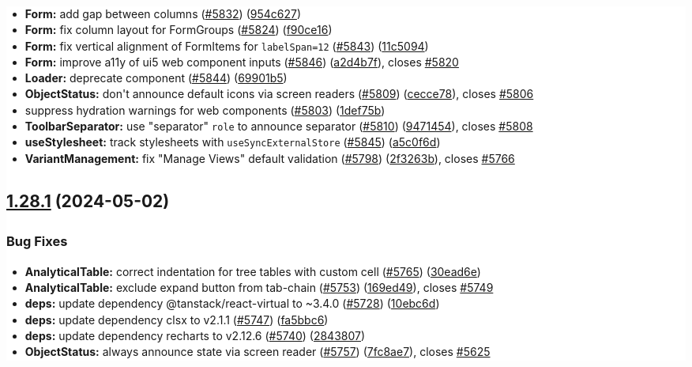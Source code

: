 - **Form:** add gap between columns ([#5832](https://github.com/SAP/ui5-webcomponents-react/issues/5832)) ([954c627](https://github.com/SAP/ui5-webcomponents-react/commit/954c627756ac864a8686c5a5bc0b6b3121d39ebc))
- **Form:** fix column layout for FormGroups ([#5824](https://github.com/SAP/ui5-webcomponents-react/issues/5824)) ([f90ce16](https://github.com/SAP/ui5-webcomponents-react/commit/f90ce167a18a9241cfe1549cd4176af7fd78d29c))
- **Form:** fix vertical alignment of FormItems for `labelSpan=12` ([#5843](https://github.com/SAP/ui5-webcomponents-react/issues/5843)) ([11c5094](https://github.com/SAP/ui5-webcomponents-react/commit/11c5094ebc385a49266b192fdd6b8d740990f6d8))
- **Form:** improve a11y of ui5 web component inputs ([#5846](https://github.com/SAP/ui5-webcomponents-react/issues/5846)) ([a2d4b7f](https://github.com/SAP/ui5-webcomponents-react/commit/a2d4b7f80bcd35c7a7168bcfa023bc1290b01f45)), closes [#5820](https://github.com/SAP/ui5-webcomponents-react/issues/5820)
- **Loader:** deprecate component ([#5844](https://github.com/SAP/ui5-webcomponents-react/issues/5844)) ([69901b5](https://github.com/SAP/ui5-webcomponents-react/commit/69901b5068bac33dd8f121846480b9bafe8b87e5))
- **ObjectStatus:** don't announce default icons via screen readers ([#5809](https://github.com/SAP/ui5-webcomponents-react/issues/5809)) ([cecce78](https://github.com/SAP/ui5-webcomponents-react/commit/cecce78a64050ff69c09f2e8aed539ae59993616)), closes [#5806](https://github.com/SAP/ui5-webcomponents-react/issues/5806)
- suppress hydration warnings for web components ([#5803](https://github.com/SAP/ui5-webcomponents-react/issues/5803)) ([1def75b](https://github.com/SAP/ui5-webcomponents-react/commit/1def75bc1581a382d898137a91d0b9d7f375504f))
- **ToolbarSeparator:** use "separator" `role` to announce separator ([#5810](https://github.com/SAP/ui5-webcomponents-react/issues/5810)) ([9471454](https://github.com/SAP/ui5-webcomponents-react/commit/94714547eefc8841b1ec25071e7f2688bcaf4a53)), closes [#5808](https://github.com/SAP/ui5-webcomponents-react/issues/5808)
- **useStylesheet:** track stylesheets with `useSyncExternalStore` ([#5845](https://github.com/SAP/ui5-webcomponents-react/issues/5845)) ([a5c0f6d](https://github.com/SAP/ui5-webcomponents-react/commit/a5c0f6df29925eee08f584c79f93623b84c163fe))
- **VariantManagement:** fix "Manage Views" default validation ([#5798](https://github.com/SAP/ui5-webcomponents-react/issues/5798)) ([2f3263b](https://github.com/SAP/ui5-webcomponents-react/commit/2f3263ba77cc55c88aec8dc4369791a4a12e8ce1)), closes [#5766](https://github.com/SAP/ui5-webcomponents-react/issues/5766)

## [1.28.1](https://github.com/SAP/ui5-webcomponents-react/compare/v1.28.0...v1.28.1) (2024-05-02)

### Bug Fixes

- **AnalyticalTable:** correct indentation for tree tables with custom cell ([#5765](https://github.com/SAP/ui5-webcomponents-react/issues/5765)) ([30ead6e](https://github.com/SAP/ui5-webcomponents-react/commit/30ead6e6227730e1fe560881bc5adaf8e2bf8e5e))
- **AnalyticalTable:** exclude expand button from tab-chain ([#5753](https://github.com/SAP/ui5-webcomponents-react/issues/5753)) ([169ed49](https://github.com/SAP/ui5-webcomponents-react/commit/169ed4947a50d36d92b4adcc1a95e0fcb621140e)), closes [#5749](https://github.com/SAP/ui5-webcomponents-react/issues/5749)
- **deps:** update dependency @tanstack/react-virtual to ~3.4.0 ([#5728](https://github.com/SAP/ui5-webcomponents-react/issues/5728)) ([10ebc6d](https://github.com/SAP/ui5-webcomponents-react/commit/10ebc6d5f62dd8680c2d5d0f1052c3bb8f410a97))
- **deps:** update dependency clsx to v2.1.1 ([#5747](https://github.com/SAP/ui5-webcomponents-react/issues/5747)) ([fa5bbc6](https://github.com/SAP/ui5-webcomponents-react/commit/fa5bbc67ff3613766d5c2b7ccc8232e3ae480fb8))
- **deps:** update dependency recharts to v2.12.6 ([#5740](https://github.com/SAP/ui5-webcomponents-react/issues/5740)) ([2843807](https://github.com/SAP/ui5-webcomponents-react/commit/2843807239cb0dc8405e03ab20ae60e828b88bae))
- **ObjectStatus:** always announce state via screen reader ([#5757](https://github.com/SAP/ui5-webcomponents-react/issues/5757)) ([7fc8ae7](https://github.com/SAP/ui5-webcomponents-react/commit/7fc8ae7cc5a9e2f6dbb6fb13bdf805a475df80ef)), closes [#5625](https://github.com/SAP/ui5-webcomponents-react/issues/5625)